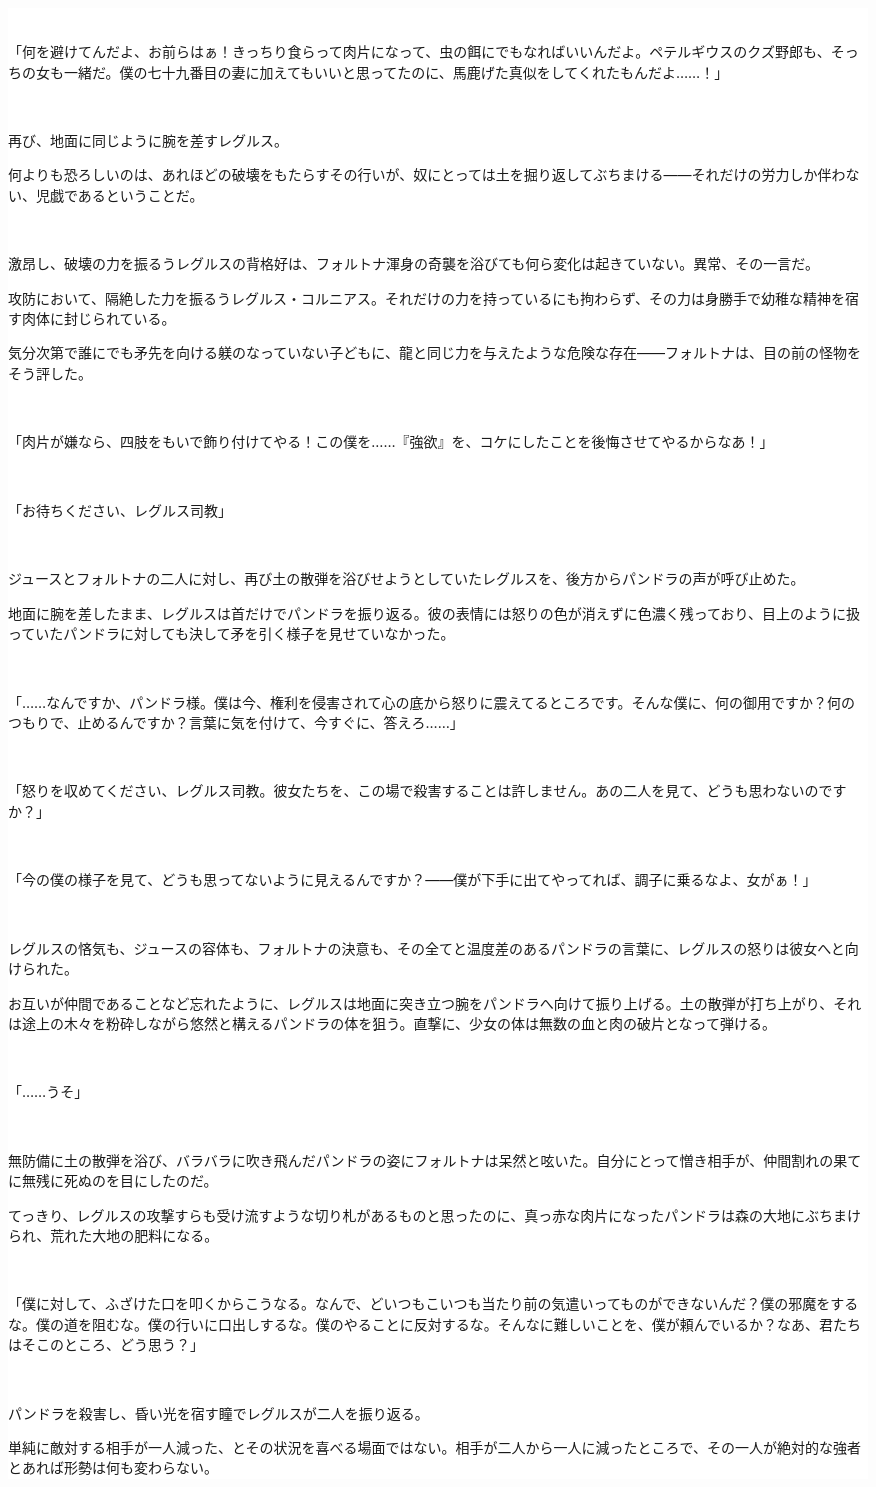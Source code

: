 　

「何を避けてんだよ、お前らはぁ！きっちり食らって肉片になって、虫の餌にでもなればいいんだよ。ペテルギウスのクズ野郎も、そっちの女も一緒だ。僕の七十九番目の妻に加えてもいいと思ってたのに、馬鹿げた真似をしてくれたもんだよ……！」

　

再び、地面に同じように腕を差すレグルス。

何よりも恐ろしいのは、あれほどの破壊をもたらすその行いが、奴にとっては土を掘り返してぶちまける――それだけの労力しか伴わない、児戯であるということだ。

　

激昂し、破壊の力を振るうレグルスの背格好は、フォルトナ渾身の奇襲を浴びても何ら変化は起きていない。異常、その一言だ。

攻防において、隔絶した力を振るうレグルス・コルニアス。それだけの力を持っているにも拘わらず、その力は身勝手で幼稚な精神を宿す肉体に封じられている。

気分次第で誰にでも矛先を向ける躾のなっていない子どもに、龍と同じ力を与えたような危険な存在――フォルトナは、目の前の怪物をそう評した。

　

「肉片が嫌なら、四肢をもいで飾り付けてやる！この僕を……『強欲』を、コケにしたことを後悔させてやるからなあ！」

　

「お待ちください、レグルス司教」

　

ジュースとフォルトナの二人に対し、再び土の散弾を浴びせようとしていたレグルスを、後方からパンドラの声が呼び止めた。

地面に腕を差したまま、レグルスは首だけでパンドラを振り返る。彼の表情には怒りの色が消えずに色濃く残っており、目上のように扱っていたパンドラに対しても決して矛を引く様子を見せていなかった。

　

「……なんですか、パンドラ様。僕は今、権利を侵害されて心の底から怒りに震えてるところです。そんな僕に、何の御用ですか？何のつもりで、止めるんですか？言葉に気を付けて、今すぐに、答えろ……」

　

「怒りを収めてください、レグルス司教。彼女たちを、この場で殺害することは許しません。あの二人を見て、どうも思わないのですか？」

　

「今の僕の様子を見て、どうも思ってないように見えるんですか？――僕が下手に出てやってれば、調子に乗るなよ、女がぁ！」

　

レグルスの悋気も、ジュースの容体も、フォルトナの決意も、その全てと温度差のあるパンドラの言葉に、レグルスの怒りは彼女へと向けられた。

お互いが仲間であることなど忘れたように、レグルスは地面に突き立つ腕をパンドラへ向けて振り上げる。土の散弾が打ち上がり、それは途上の木々を粉砕しながら悠然と構えるパンドラの体を狙う。直撃に、少女の体は無数の血と肉の破片となって弾ける。

　

「……うそ」

　

無防備に土の散弾を浴び、バラバラに吹き飛んだパンドラの姿にフォルトナは呆然と呟いた。自分にとって憎き相手が、仲間割れの果てに無残に死ぬのを目にしたのだ。

てっきり、レグルスの攻撃すらも受け流すような切り札があるものと思ったのに、真っ赤な肉片になったパンドラは森の大地にぶちまけられ、荒れた大地の肥料になる。

　

「僕に対して、ふざけた口を叩くからこうなる。なんで、どいつもこいつも当たり前の気遣いってものができないんだ？僕の邪魔をするな。僕の道を阻むな。僕の行いに口出しするな。僕のやることに反対するな。そんなに難しいことを、僕が頼んでいるか？なあ、君たちはそこのところ、どう思う？」

　

パンドラを殺害し、昏い光を宿す瞳でレグルスが二人を振り返る。

単純に敵対する相手が一人減った、とその状況を喜べる場面ではない。相手が二人から一人に減ったところで、その一人が絶対的な強者とあれば形勢は何も変わらない。
